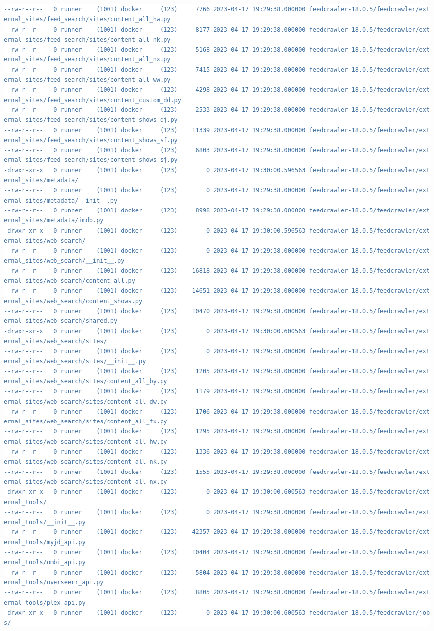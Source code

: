 ```diff
--rw-r--r--   0 runner    (1001) docker     (123)     7766 2023-04-17 19:29:38.000000 feedcrawler-18.0.5/feedcrawler/external_sites/feed_search/sites/content_all_hw.py
--rw-r--r--   0 runner    (1001) docker     (123)     8177 2023-04-17 19:29:38.000000 feedcrawler-18.0.5/feedcrawler/external_sites/feed_search/sites/content_all_nk.py
--rw-r--r--   0 runner    (1001) docker     (123)     5168 2023-04-17 19:29:38.000000 feedcrawler-18.0.5/feedcrawler/external_sites/feed_search/sites/content_all_nx.py
--rw-r--r--   0 runner    (1001) docker     (123)     7415 2023-04-17 19:29:38.000000 feedcrawler-18.0.5/feedcrawler/external_sites/feed_search/sites/content_all_ww.py
--rw-r--r--   0 runner    (1001) docker     (123)     4298 2023-04-17 19:29:38.000000 feedcrawler-18.0.5/feedcrawler/external_sites/feed_search/sites/content_custom_dd.py
--rw-r--r--   0 runner    (1001) docker     (123)     2533 2023-04-17 19:29:38.000000 feedcrawler-18.0.5/feedcrawler/external_sites/feed_search/sites/content_shows_dj.py
--rw-r--r--   0 runner    (1001) docker     (123)    11339 2023-04-17 19:29:38.000000 feedcrawler-18.0.5/feedcrawler/external_sites/feed_search/sites/content_shows_sf.py
--rw-r--r--   0 runner    (1001) docker     (123)     6803 2023-04-17 19:29:38.000000 feedcrawler-18.0.5/feedcrawler/external_sites/feed_search/sites/content_shows_sj.py
-drwxr-xr-x   0 runner    (1001) docker     (123)        0 2023-04-17 19:30:00.596563 feedcrawler-18.0.5/feedcrawler/external_sites/metadata/
--rw-r--r--   0 runner    (1001) docker     (123)        0 2023-04-17 19:29:38.000000 feedcrawler-18.0.5/feedcrawler/external_sites/metadata/__init__.py
--rw-r--r--   0 runner    (1001) docker     (123)     8998 2023-04-17 19:29:38.000000 feedcrawler-18.0.5/feedcrawler/external_sites/metadata/imdb.py
-drwxr-xr-x   0 runner    (1001) docker     (123)        0 2023-04-17 19:30:00.596563 feedcrawler-18.0.5/feedcrawler/external_sites/web_search/
--rw-r--r--   0 runner    (1001) docker     (123)        0 2023-04-17 19:29:38.000000 feedcrawler-18.0.5/feedcrawler/external_sites/web_search/__init__.py
--rw-r--r--   0 runner    (1001) docker     (123)    16818 2023-04-17 19:29:38.000000 feedcrawler-18.0.5/feedcrawler/external_sites/web_search/content_all.py
--rw-r--r--   0 runner    (1001) docker     (123)    14651 2023-04-17 19:29:38.000000 feedcrawler-18.0.5/feedcrawler/external_sites/web_search/content_shows.py
--rw-r--r--   0 runner    (1001) docker     (123)    10470 2023-04-17 19:29:38.000000 feedcrawler-18.0.5/feedcrawler/external_sites/web_search/shared.py
-drwxr-xr-x   0 runner    (1001) docker     (123)        0 2023-04-17 19:30:00.600563 feedcrawler-18.0.5/feedcrawler/external_sites/web_search/sites/
--rw-r--r--   0 runner    (1001) docker     (123)        0 2023-04-17 19:29:38.000000 feedcrawler-18.0.5/feedcrawler/external_sites/web_search/sites/__init__.py
--rw-r--r--   0 runner    (1001) docker     (123)     1205 2023-04-17 19:29:38.000000 feedcrawler-18.0.5/feedcrawler/external_sites/web_search/sites/content_all_by.py
--rw-r--r--   0 runner    (1001) docker     (123)     1179 2023-04-17 19:29:38.000000 feedcrawler-18.0.5/feedcrawler/external_sites/web_search/sites/content_all_dw.py
--rw-r--r--   0 runner    (1001) docker     (123)     1706 2023-04-17 19:29:38.000000 feedcrawler-18.0.5/feedcrawler/external_sites/web_search/sites/content_all_fx.py
--rw-r--r--   0 runner    (1001) docker     (123)     1295 2023-04-17 19:29:38.000000 feedcrawler-18.0.5/feedcrawler/external_sites/web_search/sites/content_all_hw.py
--rw-r--r--   0 runner    (1001) docker     (123)     1336 2023-04-17 19:29:38.000000 feedcrawler-18.0.5/feedcrawler/external_sites/web_search/sites/content_all_nk.py
--rw-r--r--   0 runner    (1001) docker     (123)     1555 2023-04-17 19:29:38.000000 feedcrawler-18.0.5/feedcrawler/external_sites/web_search/sites/content_all_nx.py
-drwxr-xr-x   0 runner    (1001) docker     (123)        0 2023-04-17 19:30:00.600563 feedcrawler-18.0.5/feedcrawler/external_tools/
--rw-r--r--   0 runner    (1001) docker     (123)        0 2023-04-17 19:29:38.000000 feedcrawler-18.0.5/feedcrawler/external_tools/__init__.py
--rw-r--r--   0 runner    (1001) docker     (123)    42357 2023-04-17 19:29:38.000000 feedcrawler-18.0.5/feedcrawler/external_tools/myjd_api.py
--rw-r--r--   0 runner    (1001) docker     (123)    10404 2023-04-17 19:29:38.000000 feedcrawler-18.0.5/feedcrawler/external_tools/ombi_api.py
--rw-r--r--   0 runner    (1001) docker     (123)     5804 2023-04-17 19:29:38.000000 feedcrawler-18.0.5/feedcrawler/external_tools/overseerr_api.py
--rw-r--r--   0 runner    (1001) docker     (123)     8805 2023-04-17 19:29:38.000000 feedcrawler-18.0.5/feedcrawler/external_tools/plex_api.py
-drwxr-xr-x   0 runner    (1001) docker     (123)        0 2023-04-17 19:30:00.600563 feedcrawler-18.0.5/feedcrawler/jobs/
```